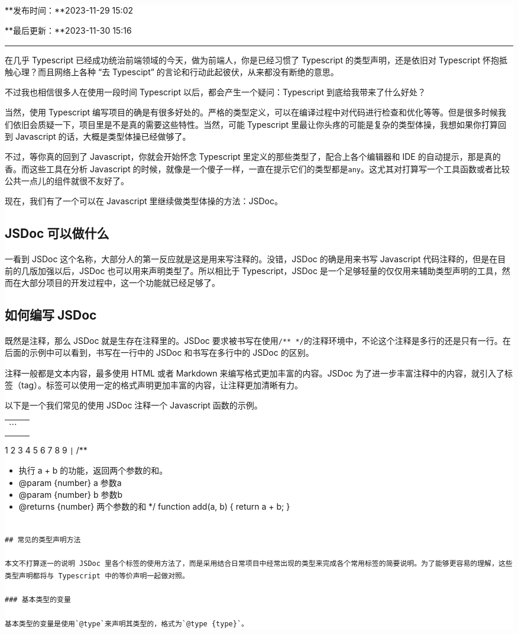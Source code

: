 **发布时间：**2023-11-29 15:02

**最后更新：**2023-11-30 15:16

***

在几乎 Typescript 已经成功统治前端领域的今天，做为前端人，你是已经习惯了 Typescript 的类型声明，还是依旧对 Typescript 怀抱抵触心理？而且网络上各种 “去 Typescipt” 的言论和行动此起彼伏，从来都没有断绝的意思。

不过我也相信很多人在使用一段时间 Typescript 以后，都会产生一个疑问：Typescript 到底给我带来了什么好处？

当然，使用 Typescript 编写项目的确是有很多好处的。严格的类型定义，可以在编译过程中对代码进行检查和优化等等。但是很多时候我们依旧会质疑一下，项目里是不是真的需要这些特性。当然，可能 Typescript 里最让你头疼的可能是复杂的类型体操，我想如果你打算回到 Javascript 的话，大概是类型体操已经做够了。

不过，等你真的回到了 Javascript，你就会开始怀念 Typescript 里定义的那些类型了，配合上各个编辑器和 IDE 的自动提示，那是真的香。而这些工具在分析 Javascript 的时候，就像是一个傻子一样，一直在提示它们的类型都是`any`。这尤其对打算写一个工具函数或者比较公共一点儿的组件就很不友好了。

现在，我们有了一个可以在 Javascript 里继续做类型体操的方法：JSDoc。

## JSDoc 可以做什么

一看到 JSDoc 这个名称，大部分人的第一反应就是这是用来写注释的。没错，JSDoc 的确是用来书写 Javascript 代码注释的，但是在目前的几版加强以后，JSDoc 也可以用来声明类型了。所以相比于 Typescript，JSDoc 是一个足够轻量的仅仅用来辅助类型声明的工具，然而在大部分项目的开发过程中，这一个功能就已经足够了。

## 如何编写 JSDoc

既然是注释，那么 JSDoc 就是生存在注释里的。JSDoc 要求被书写在使用`/** */`的注释环境中，不论这个注释是多行的还是只有一行。在后面的示例中可以看到，书写在一行中的 JSDoc 和书写在多行中的 JSDoc 的区别。

注释一般都是文本内容，最多使用 HTML 或者 Markdown 来编写格式更加丰富的内容。JSDoc 为了进一步丰富注释中的内容，就引入了标签（tag）。标签可以使用一定的格式声明更加丰富的内容，让注释更加清晰有力。

以下是一个我们常见的使用 JSDoc 注释一个 Javascript 函数的示例。

|                           |                                                                                                                                                                |
| ------------------------- | -------------------------------------------------------------------------------------------------------------------------------------------------------------- |
| ```
1
2
3
4
5
6
7
8
9
``` | ```
/**
 * 执行 a + b 的功能，返回两个参数的和。
 * @param {number} a 参数a
 * @param {number} b 参数b
 * @returns {number} 两个参数的和
 */
function add(a, b) {
  return a + b;
}
``` |

## 常见的类型声明方法

本文不打算逐一的说明 JSDoc 里各个标签的使用方法了，而是采用结合日常项目中经常出现的类型来完成各个常用标签的简要说明。为了能够更容易的理解，这些类型声明都将与 Typescript 中的等价声明一起做对照。

### 基本类型的变量

基本类型的变量是使用`@type`来声明其类型的，格式为`@type {type}`。

```